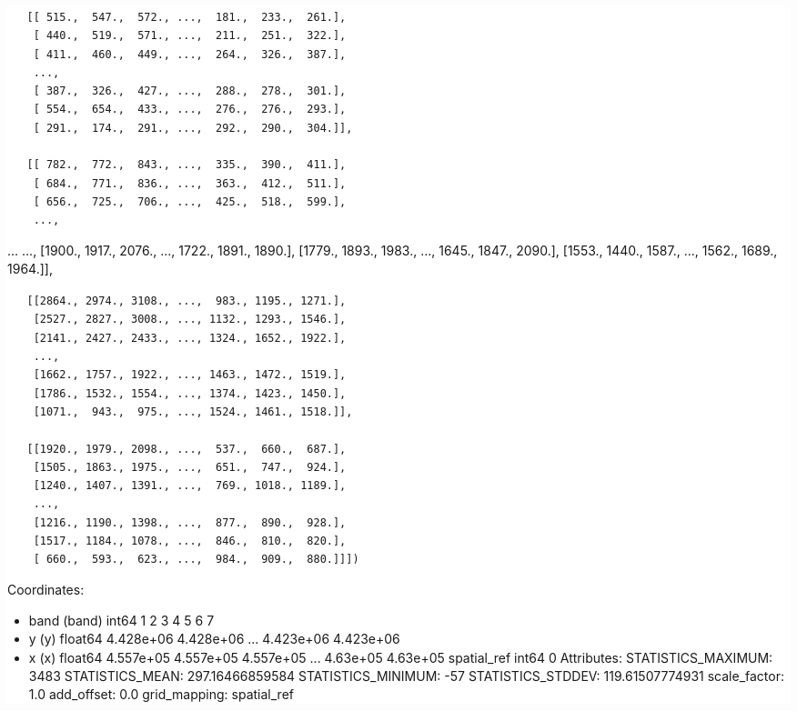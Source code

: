        [[ 515.,  547.,  572., ...,  181.,  233.,  261.],
        [ 440.,  519.,  571., ...,  211.,  251.,  322.],
        [ 411.,  460.,  449., ...,  264.,  326.,  387.],
        ...,
        [ 387.,  326.,  427., ...,  288.,  278.,  301.],
        [ 554.,  654.,  433., ...,  276.,  276.,  293.],
        [ 291.,  174.,  291., ...,  292.,  290.,  304.]],

       [[ 782.,  772.,  843., ...,  335.,  390.,  411.],
        [ 684.,  771.,  836., ...,  363.,  412.,  511.],
        [ 656.,  725.,  706., ...,  425.,  518.,  599.],
        ...,
...
        ...,
        [1900., 1917., 2076., ..., 1722., 1891., 1890.],
        [1779., 1893., 1983., ..., 1645., 1847., 2090.],
        [1553., 1440., 1587., ..., 1562., 1689., 1964.]],

       [[2864., 2974., 3108., ...,  983., 1195., 1271.],
        [2527., 2827., 3008., ..., 1132., 1293., 1546.],
        [2141., 2427., 2433., ..., 1324., 1652., 1922.],
        ...,
        [1662., 1757., 1922., ..., 1463., 1472., 1519.],
        [1786., 1532., 1554., ..., 1374., 1423., 1450.],
        [1071.,  943.,  975., ..., 1524., 1461., 1518.]],

       [[1920., 1979., 2098., ...,  537.,  660.,  687.],
        [1505., 1863., 1975., ...,  651.,  747.,  924.],
        [1240., 1407., 1391., ...,  769., 1018., 1189.],
        ...,
        [1216., 1190., 1398., ...,  877.,  890.,  928.],
        [1517., 1184., 1078., ...,  846.,  810.,  820.],
        [ 660.,  593.,  623., ...,  984.,  909.,  880.]]])
Coordinates:
  * band         (band) int64 1 2 3 4 5 6 7
  * y            (y) float64 4.428e+06 4.428e+06 ... 4.423e+06 4.423e+06
  * x            (x) float64 4.557e+05 4.557e+05 4.557e+05 ... 4.63e+05 4.63e+05
    spatial_ref  int64 0
Attributes:
    STATISTICS_MAXIMUM:  3483
    STATISTICS_MEAN:     297.16466859584
    STATISTICS_MINIMUM:  -57
    STATISTICS_STDDEV:   119.61507774931
    scale_factor:        1.0
    add_offset:          0.0
    grid_mapping:        spatial_ref</pre><div class='xr-wrap' hidden><div class='xr-header'><div class='xr-obj-type'>xarray.DataArray</div><div class='xr-array-name'></div><ul class='xr-dim-list'><li><span class='xr-has-index'>band</span>: 7</li><li><span class='xr-has-index'>y</span>: 177</li><li><span class='xr-has-index'>x</span>: 246</li></ul></div><ul class='xr-sections'><li class='xr-section-item'><div class='xr-array-wrap'><input id='section-7451cf3a-b66b-428b-b546-c1e705822cfa' class='xr-array-in' type='checkbox' checked><label for='section-7451cf3a-b66b-428b-b546-c1e705822cfa' title='Show/hide data repr'><svg class='icon xr-icon-database'><use xlink:href='#icon-database'></use></svg></label><div class='xr-array-preview xr-preview'><span>446.0 476.0 487.0 499.0 494.0 507.0 ... 565.0 787.0 984.0 909.0 880.0</span></div><div class='xr-array-data'><pre>array([[[ 446.,  476.,  487., ...,  162.,  220.,  260.],
        [ 393.,  457.,  488., ...,  200.,  235.,  296.],
        [ 364.,  393.,  388., ...,  246.,  298.,  347.],
        ...,
        [ 249.,  283.,  363., ...,  272.,  268.,  284.],
        [ 541.,  474.,  364., ...,  260.,  269.,  285.],
        [ 219.,  177.,  250., ...,  271.,  271.,  286.]],
